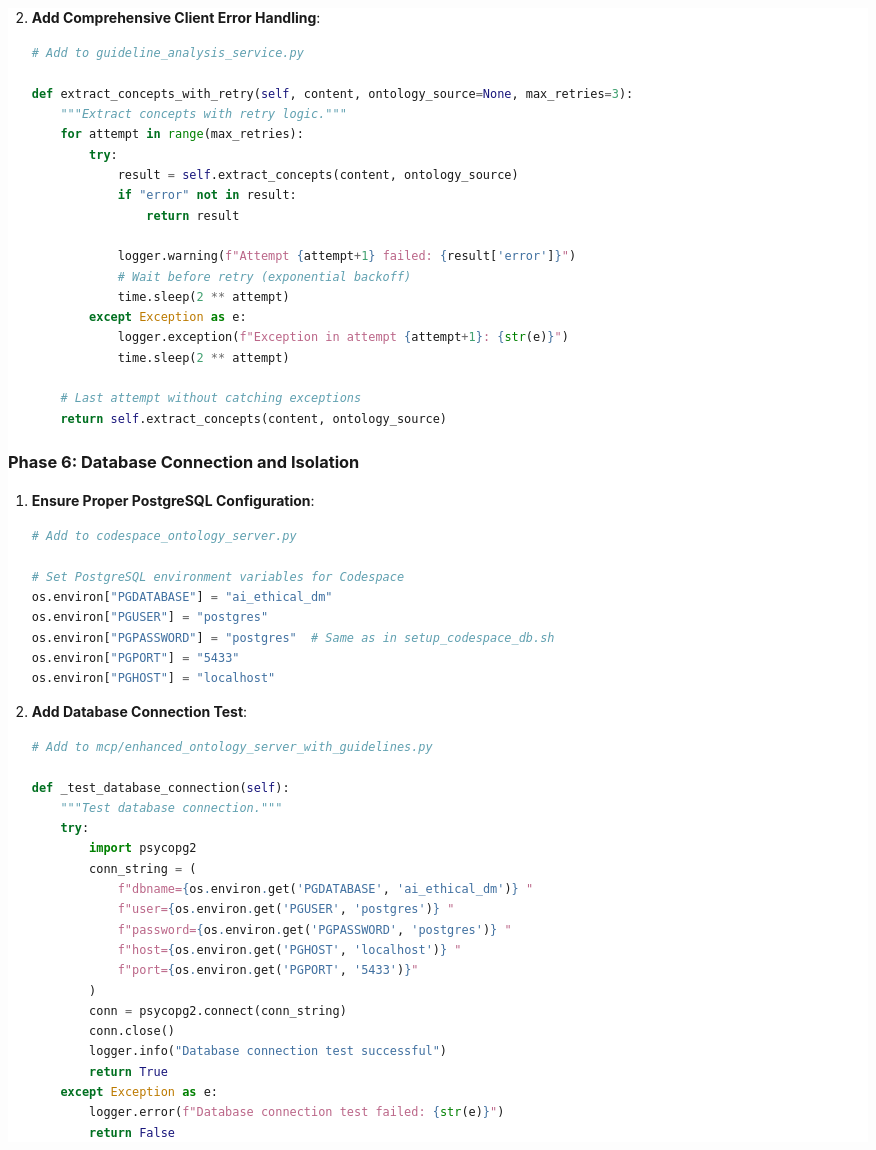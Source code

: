 2. **Add Comprehensive Client Error Handling**:
   ```python
   # Add to guideline_analysis_service.py
   
   def extract_concepts_with_retry(self, content, ontology_source=None, max_retries=3):
       """Extract concepts with retry logic."""
       for attempt in range(max_retries):
           try:
               result = self.extract_concepts(content, ontology_source)
               if "error" not in result:
                   return result
               
               logger.warning(f"Attempt {attempt+1} failed: {result['error']}")
               # Wait before retry (exponential backoff)
               time.sleep(2 ** attempt)
           except Exception as e:
               logger.exception(f"Exception in attempt {attempt+1}: {str(e)}")
               time.sleep(2 ** attempt)
       
       # Last attempt without catching exceptions
       return self.extract_concepts(content, ontology_source)
   ```

### Phase 6: Database Connection and Isolation

1. **Ensure Proper PostgreSQL Configuration**:
   ```python
   # Add to codespace_ontology_server.py
   
   # Set PostgreSQL environment variables for Codespace
   os.environ["PGDATABASE"] = "ai_ethical_dm"
   os.environ["PGUSER"] = "postgres"
   os.environ["PGPASSWORD"] = "postgres"  # Same as in setup_codespace_db.sh
   os.environ["PGPORT"] = "5433"
   os.environ["PGHOST"] = "localhost"
   ```

2. **Add Database Connection Test**:
   ```python
   # Add to mcp/enhanced_ontology_server_with_guidelines.py
   
   def _test_database_connection(self):
       """Test database connection."""
       try:
           import psycopg2
           conn_string = (
               f"dbname={os.environ.get('PGDATABASE', 'ai_ethical_dm')} "
               f"user={os.environ.get('PGUSER', 'postgres')} "
               f"password={os.environ.get('PGPASSWORD', 'postgres')} "
               f"host={os.environ.get('PGHOST', 'localhost')} "
               f"port={os.environ.get('PGPORT', '5433')}"
           )
           conn = psycopg2.connect(conn_string)
           conn.close()
           logger.info("Database connection test successful")
           return True
       except Exception as e:
           logger.error(f"Database connection test failed: {str(e)}")
           return False
   ```
